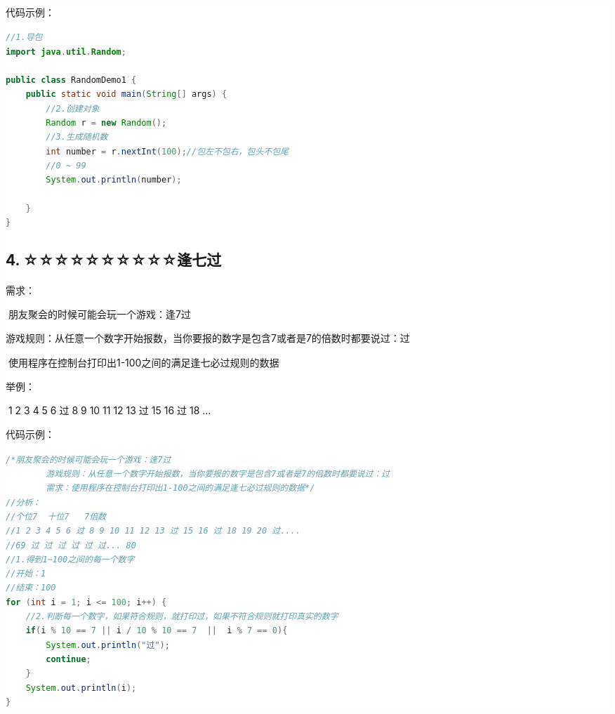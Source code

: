 代码示例：

```java
//1.导包
import java.util.Random;

public class RandomDemo1 {
    public static void main(String[] args) {
        //2.创建对象
        Random r = new Random();
        //3.生成随机数
        int number = r.nextInt(100);//包左不包右，包头不包尾
        //0 ~ 99
        System.out.println(number);

    }
}
```

## 4. ☆☆☆☆☆☆☆☆☆☆逢七过

需求：

​	朋友聚会的时候可能会玩一个游戏：逢7过 

​	游戏规则：从任意一个数字开始报数，当你要报的数字是包含7或者是7的倍数时都要说过：过

​	使用程序在控制台打印出1-100之间的满足逢七必过规则的数据 

举例：

​	1 2 3 4 5 6 过 8 9 10 11 12 13 过 15 16 过 18 ...

代码示例：

```java
/*朋友聚会的时候可能会玩一个游戏：逢7过
        游戏规则：从任意一个数字开始报数，当你要报的数字是包含7或者是7的倍数时都要说过：过
        需求：使用程序在控制台打印出1-100之间的满足逢七必过规则的数据*/
//分析：
//个位7  十位7   7倍数
//1 2 3 4 5 6 过 8 9 10 11 12 13 过 15 16 过 18 19 20 过....
//69 过 过 过 过 过 过... 80
//1.得到1~100之间的每一个数字
//开始：1
//结束：100
for (int i = 1; i <= 100; i++) {
    //2.判断每一个数字，如果符合规则，就打印过，如果不符合规则就打印真实的数字
    if(i % 10 == 7 || i / 10 % 10 == 7  ||  i % 7 == 0){
        System.out.println("过");
        continue;
    }
    System.out.println(i);
}
```
